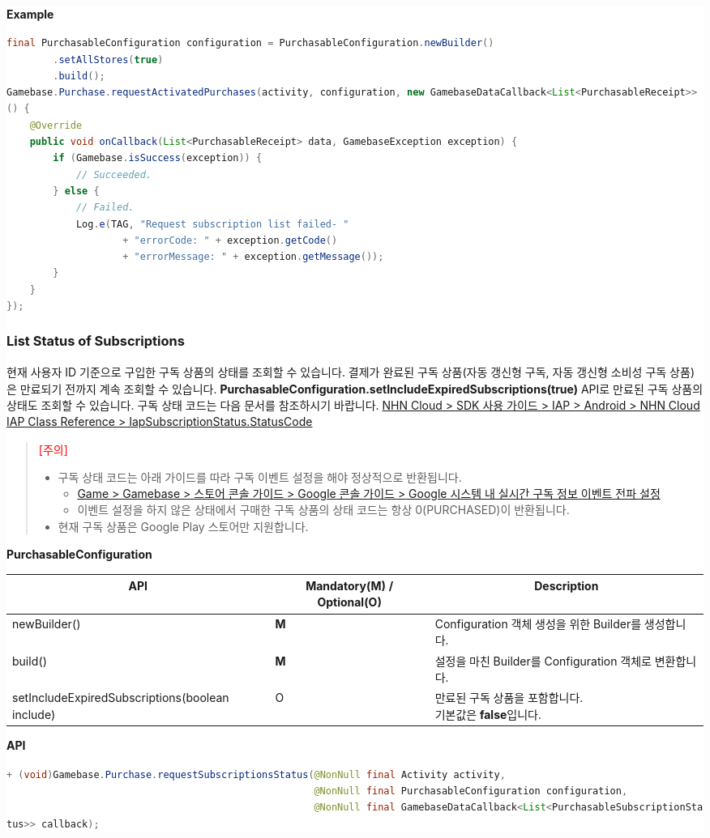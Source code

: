 **Example**

```java
final PurchasableConfiguration configuration = PurchasableConfiguration.newBuilder()
        .setAllStores(true)
        .build();
Gamebase.Purchase.requestActivatedPurchases(activity, configuration, new GamebaseDataCallback<List<PurchasableReceipt>>() {
    @Override
    public void onCallback(List<PurchasableReceipt> data, GamebaseException exception) {
        if (Gamebase.isSuccess(exception)) {
            // Succeeded.
        } else {
            // Failed.
            Log.e(TAG, "Request subscription list failed- "
                    + "errorCode: " + exception.getCode()
                    + "errorMessage: " + exception.getMessage());
        }
    }
});
```

### List Status of Subscriptions

현재 사용자 ID 기준으로 구입한 구독 상품의 상태를 조회할 수 있습니다.
결제가 완료된 구독 상품(자동 갱신형 구독, 자동 갱신형 소비성 구독 상품)은 만료되기 전까지 계속 조회할 수 있습니다.
**PurchasableConfiguration.setIncludeExpiredSubscriptions(true)** API로 만료된 구독 상품의 상태도 조회할 수 있습니다.
구독 상태 코드는 다음 문서를 참조하시기 바랍니다.
[NHN Cloud > SDK 사용 가이드 > IAP > Android > NHN Cloud IAP Class Reference > IapSubscriptionStatus.StatusCode](https://docs.nhncloud.com/en/TOAST/en/toast-sdk/iap-android/#iapsubscriptionstatusstatuscode)

> <font color="red">[주의]</font><br/>
>
> * 구독 상태 코드는 아래 가이드를 따라 구독 이벤트 설정을 해야 정상적으로 반환됩니다.
>     * [Game > Gamebase > 스토어 콘솔 가이드 > Google 콘솔 가이드 > Google 시스템 내 실시간 구독 정보 이벤트 전파 설정](./console-google-guide/#google_1)
>     * 이벤트 설정을 하지 않은 상태에서 구매한 구독 상품의 상태 코드는 항상 0(PURCHASED)이 반환됩니다.
> * 현재 구독 상품은 Google Play 스토어만 지원합니다.

**PurchasableConfiguration**

| API                                             | Mandatory(M) / Optional(O) | Description                              |
|-------------------------------------------------|----------------------------|------------------------------------------|
| newBuilder()                                    | **M**                      | Configuration 객체 생성을 위한 Builder를 생성합니다.  |
| build()                                         | **M**                      | 설정을 마친 Builder를 Configuration 객체로 변환합니다. |
| setIncludeExpiredSubscriptions(boolean include) | O                          | 만료된 구독 상품을 포함합니다.<br/>기본값은 **false**입니다. |

**API**

```java
+ (void)Gamebase.Purchase.requestSubscriptionsStatus(@NonNull final Activity activity,
                                                     @NonNull final PurchasableConfiguration configuration,
                                                     @NonNull final GamebaseDataCallback<List<PurchasableSubscriptionStatus>> callback);
```
